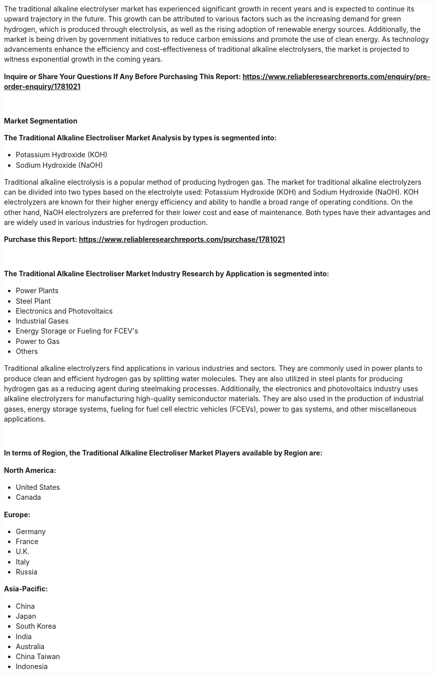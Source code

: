 <p><p>The traditional alkaline electrolyser market has experienced significant growth in recent years and is expected to continue its upward trajectory in the future. This growth can be attributed to various factors such as the increasing demand for green hydrogen, which is produced through electrolysis, as well as the rising adoption of renewable energy sources. Additionally, the market is being driven by government initiatives to reduce carbon emissions and promote the use of clean energy. As technology advancements enhance the efficiency and cost-effectiveness of traditional alkaline electrolysers, the market is projected to witness exponential growth in the coming years.</p></p>
<p><strong>Inquire or Share Your Questions If Any Before Purchasing This Report: <a href="https://www.reliableresearchreports.com/enquiry/pre-order-enquiry/1781021">https://www.reliableresearchreports.com/enquiry/pre-order-enquiry/1781021</a></strong></p>
<p>&nbsp;</p>
<p><strong>Market Segmentation</strong></p>
<p><strong>The Traditional Alkaline Electroliser Market Analysis by types is segmented into:</strong></p>
<p><ul><li>Potassium Hydroxide (KOH)</li><li>Sodium Hydroxide (NaOH)</li></ul></p>
<p><p>Traditional alkaline electrolysis is a popular method of producing hydrogen gas. The market for traditional alkaline electrolyzers can be divided into two types based on the electrolyte used: Potassium Hydroxide (KOH) and Sodium Hydroxide (NaOH). KOH electrolyzers are known for their higher energy efficiency and ability to handle a broad range of operating conditions. On the other hand, NaOH electrolyzers are preferred for their lower cost and ease of maintenance. Both types have their advantages and are widely used in various industries for hydrogen production.</p></p>
<p><strong>Purchase this Report:&nbsp;<a href="https://www.reliableresearchreports.com/purchase/1781021">https://www.reliableresearchreports.com/purchase/1781021</a></strong></p>
<p>&nbsp;</p>
<p><strong>The Traditional Alkaline Electroliser Market Industry Research by Application is segmented into:</strong></p>
<p><ul><li>Power Plants</li><li>Steel Plant</li><li>Electronics and Photovoltaics</li><li>Industrial Gases</li><li>Energy Storage or Fueling for FCEV's</li><li>Power to Gas</li><li>Others</li></ul></p>
<p><p>Traditional alkaline electrolyzers find applications in various industries and sectors. They are commonly used in power plants to produce clean and efficient hydrogen gas by splitting water molecules. They are also utilized in steel plants for producing hydrogen gas as a reducing agent during steelmaking processes. Additionally, the electronics and photovoltaics industry uses alkaline electrolyzers for manufacturing high-quality semiconductor materials. They are also used in the production of industrial gases, energy storage systems, fueling for fuel cell electric vehicles (FCEVs), power to gas systems, and other miscellaneous applications.</p></p>
<p>&nbsp;</p>
<p><strong>In terms of Region, the Traditional Alkaline Electroliser Market Players available by Region are:</strong></p>
<p>
    <p> <strong> North America: </strong>
        <ul>
            <li>United States</li>
            <li>Canada</li>
        </ul>
        </p> 
    <p> <strong> Europe: </strong>
        <ul>
            <li>Germany</li>
            <li>France</li>
            <li>U.K.</li>
            <li>Italy</li>
            <li>Russia</li>
        </ul>
        </p> 
    <p> <strong> Asia-Pacific: </strong>
        <ul>
            <li>China</li>
            <li>Japan</li>
            <li>South Korea</li>
            <li>India</li>
            <li>Australia</li>
            <li>China Taiwan</li>
            <li>Indonesia</li>